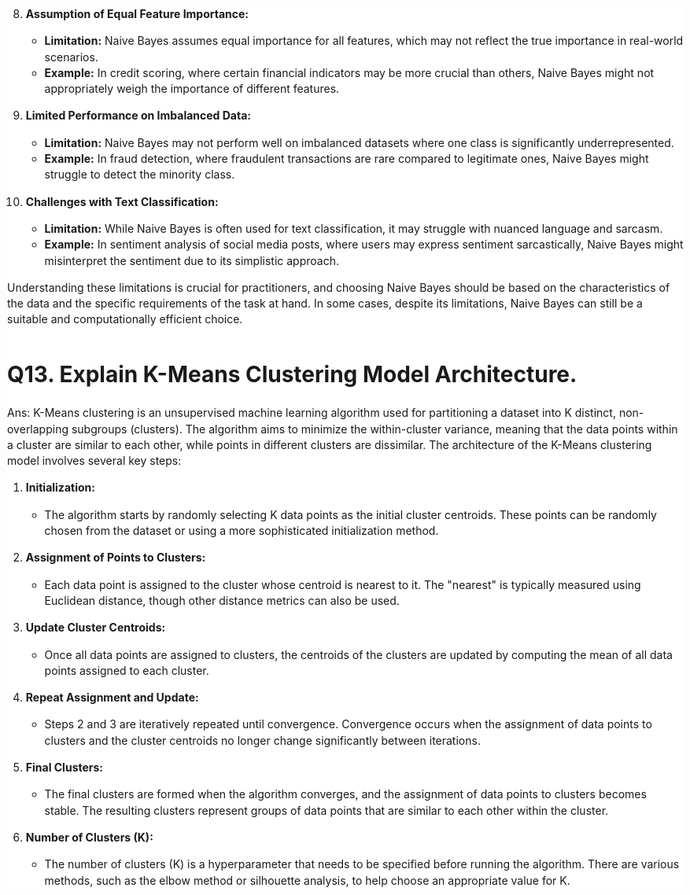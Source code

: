 8. **Assumption of Equal Feature Importance:**
   - **Limitation:** Naive Bayes assumes equal importance for all features, which may not reflect the true importance in real-world scenarios.
   - **Example:** In credit scoring, where certain financial indicators may be more crucial than others, Naive Bayes might not appropriately weigh the importance of different features.

9. **Limited Performance on Imbalanced Data:**
   - **Limitation:** Naive Bayes may not perform well on imbalanced datasets where one class is significantly underrepresented.
   - **Example:** In fraud detection, where fraudulent transactions are rare compared to legitimate ones, Naive Bayes might struggle to detect the minority class.

10. **Challenges with Text Classification:**
    - **Limitation:** While Naive Bayes is often used for text classification, it may struggle with nuanced language and sarcasm.
    - **Example:** In sentiment analysis of social media posts, where users may express sentiment sarcastically, Naive Bayes might misinterpret the sentiment due to its simplistic approach.

Understanding these limitations is crucial for practitioners, and choosing Naive Bayes should be based on the characteristics of the data and the specific requirements of the task at hand. In some cases, despite its limitations, Naive Bayes can still be a suitable and computationally efficient choice.

# Q13. Explain K-Means Clustering Model Architecture.
Ans: K-Means clustering is an unsupervised machine learning algorithm used for partitioning a dataset into K distinct, non-overlapping subgroups (clusters). The algorithm aims to minimize the within-cluster variance, meaning that the data points within a cluster are similar to each other, while points in different clusters are dissimilar. The architecture of the K-Means clustering model involves several key steps:

1. **Initialization:**
   - The algorithm starts by randomly selecting K data points as the initial cluster centroids. These points can be randomly chosen from the dataset or using a more sophisticated initialization method.

2. **Assignment of Points to Clusters:**
   - Each data point is assigned to the cluster whose centroid is nearest to it. The "nearest" is typically measured using Euclidean distance, though other distance metrics can also be used.

3. **Update Cluster Centroids:**
   - Once all data points are assigned to clusters, the centroids of the clusters are updated by computing the mean of all data points assigned to each cluster.

4. **Repeat Assignment and Update:**
   - Steps 2 and 3 are iteratively repeated until convergence. Convergence occurs when the assignment of data points to clusters and the cluster centroids no longer change significantly between iterations.

5. **Final Clusters:**
   - The final clusters are formed when the algorithm converges, and the assignment of data points to clusters becomes stable. The resulting clusters represent groups of data points that are similar to each other within the cluster.

6. **Number of Clusters (K):**
   - The number of clusters (K) is a hyperparameter that needs to be specified before running the algorithm. There are various methods, such as the elbow method or silhouette analysis, to help choose an appropriate value for K.
